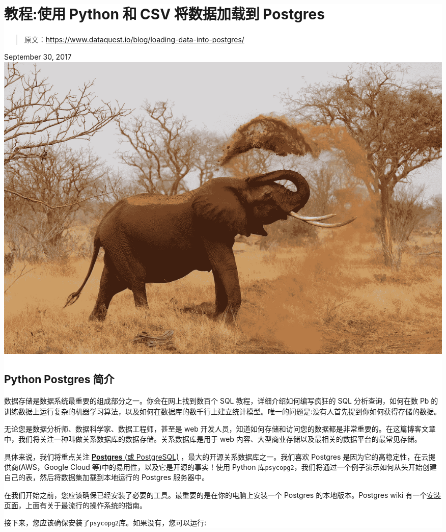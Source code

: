 # 教程:使用 Python 和 CSV 将数据加载到 Postgres

> 原文：<https://www.dataquest.io/blog/loading-data-into-postgres/>

September 30, 2017![tutorial-sql-python-postgres](img/b304a62788cc56bf83d23b490acd5dc8.png)

## Python Postgres 简介

数据存储是数据系统最重要的组成部分之一。你会在网上找到数百个 SQL 教程，详细介绍如何编写疯狂的 SQL 分析查询，如何在数 Pb 的训练数据上运行复杂的机器学习算法，以及如何在数据库的数千行上建立统计模型。唯一的问题是:没有人首先提到你如何获得存储的数据。

无论您是数据分析师、数据科学家、数据工程师，甚至是 web 开发人员，知道如何存储和访问您的数据都是非常重要的。在这篇博客文章中，我们将关注一种叫做关系数据库的数据存储。关系数据库是用于 web 内容、大型商业存储以及最相关的数据平台的最常见存储。

具体来说，我们将重点关注 [**Postgres** (或 PostgreSQL)](https://www.postgresql.org/) ，最大的开源关系数据库之一。我们喜欢 Postgres 是因为它的高稳定性，在云提供商(AWS，Google Cloud 等)中的易用性，以及它是开源的事实！使用 Python 库`psycopg2`，我们将通过一个例子演示如何从头开始创建自己的表，然后将数据集加载到本地运行的 Postgres 服务器中。

在我们开始之前，您应该确保已经安装了必要的工具。最重要的是在你的电脑上安装一个 Postgres 的本地版本。Postgres wiki 有一个[安装页面](https://wiki.postgresql.org/wiki/Detailed_installation_guides)，上面有关于最流行的操作系统的指南。

接下来，您应该确保安装了`psycopg2`库。如果没有，您可以运行:
